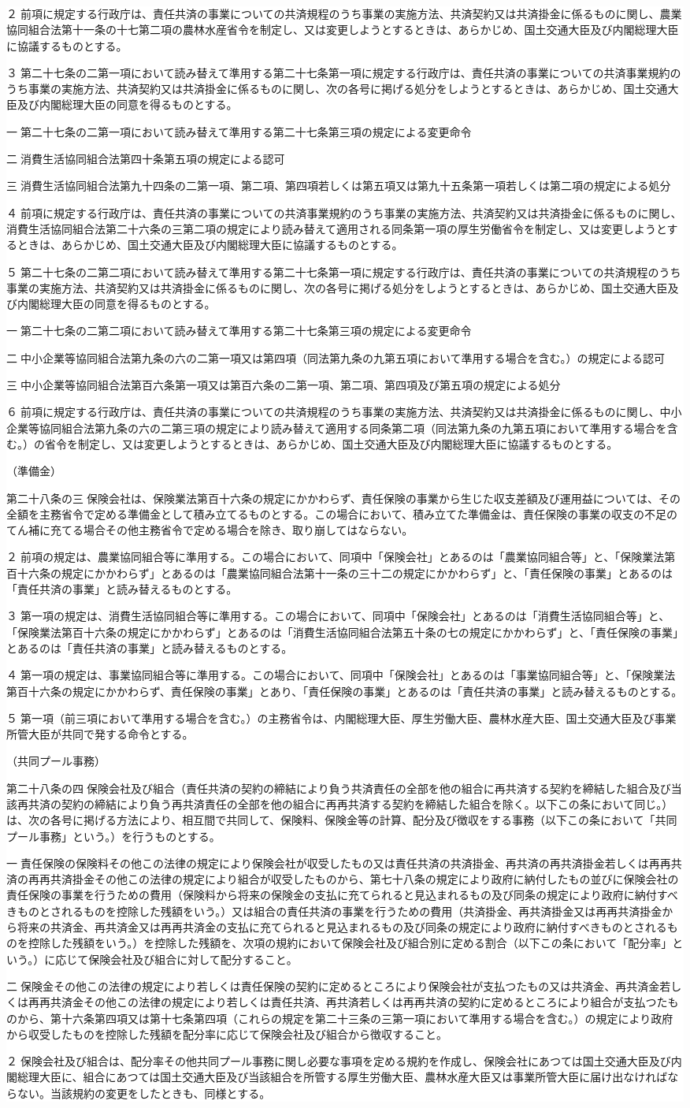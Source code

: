 ２ 前項に規定する行政庁は、責任共済の事業についての共済規程のうち事業の実施方法、共済契約又は共済掛金に係るものに関し、農業協同組合法第十一条の十七第二項の農林水産省令を制定し、又は変更しようとするときは、あらかじめ、国土交通大臣及び内閣総理大臣に協議するものとする。

３ 第二十七条の二第一項において読み替えて準用する第二十七条第一項に規定する行政庁は、責任共済の事業についての共済事業規約のうち事業の実施方法、共済契約又は共済掛金に係るものに関し、次の各号に掲げる処分をしようとするときは、あらかじめ、国土交通大臣及び内閣総理大臣の同意を得るものとする。

一 第二十七条の二第一項において読み替えて準用する第二十七条第三項の規定による変更命令

二 消費生活協同組合法第四十条第五項の規定による認可

三 消費生活協同組合法第九十四条の二第一項、第二項、第四項若しくは第五項又は第九十五条第一項若しくは第二項の規定による処分

４ 前項に規定する行政庁は、責任共済の事業についての共済事業規約のうち事業の実施方法、共済契約又は共済掛金に係るものに関し、消費生活協同組合法第二十六条の三第二項の規定により読み替えて適用される同条第一項の厚生労働省令を制定し、又は変更しようとするときは、あらかじめ、国土交通大臣及び内閣総理大臣に協議するものとする。

５ 第二十七条の二第二項において読み替えて準用する第二十七条第一項に規定する行政庁は、責任共済の事業についての共済規程のうち事業の実施方法、共済契約又は共済掛金に係るものに関し、次の各号に掲げる処分をしようとするときは、あらかじめ、国土交通大臣及び内閣総理大臣の同意を得るものとする。

一 第二十七条の二第二項において読み替えて準用する第二十七条第三項の規定による変更命令

二 中小企業等協同組合法第九条の六の二第一項又は第四項（同法第九条の九第五項において準用する場合を含む。）の規定による認可

三 中小企業等協同組合法第百六条第一項又は第百六条の二第一項、第二項、第四項及び第五項の規定による処分

６ 前項に規定する行政庁は、責任共済の事業についての共済規程のうち事業の実施方法、共済契約又は共済掛金に係るものに関し、中小企業等協同組合法第九条の六の二第三項の規定により読み替えて適用する同条第二項（同法第九条の九第五項において準用する場合を含む。）の省令を制定し、又は変更しようとするときは、あらかじめ、国土交通大臣及び内閣総理大臣に協議するものとする。

（準備金）

第二十八条の三 保険会社は、保険業法第百十六条の規定にかかわらず、責任保険の事業から生じた収支差額及び運用益については、その全額を主務省令で定める準備金として積み立てるものとする。この場合において、積み立てた準備金は、責任保険の事業の収支の不足のてん補に充てる場合その他主務省令で定める場合を除き、取り崩してはならない。

２ 前項の規定は、農業協同組合等に準用する。この場合において、同項中「保険会社」とあるのは「農業協同組合等」と、「保険業法第百十六条の規定にかかわらず」とあるのは「農業協同組合法第十一条の三十二の規定にかかわらず」と、「責任保険の事業」とあるのは「責任共済の事業」と読み替えるものとする。

３ 第一項の規定は、消費生活協同組合等に準用する。この場合において、同項中「保険会社」とあるのは「消費生活協同組合等」と、「保険業法第百十六条の規定にかかわらず」とあるのは「消費生活協同組合法第五十条の七の規定にかかわらず」と、「責任保険の事業」とあるのは「責任共済の事業」と読み替えるものとする。

４ 第一項の規定は、事業協同組合等に準用する。この場合において、同項中「保険会社」とあるのは「事業協同組合等」と、「保険業法第百十六条の規定にかかわらず、責任保険の事業」とあり、「責任保険の事業」とあるのは「責任共済の事業」と読み替えるものとする。

５ 第一項（前三項において準用する場合を含む。）の主務省令は、内閣総理大臣、厚生労働大臣、農林水産大臣、国土交通大臣及び事業所管大臣が共同で発する命令とする。

（共同プール事務）

第二十八条の四 保険会社及び組合（責任共済の契約の締結により負う共済責任の全部を他の組合に再共済する契約を締結した組合及び当該再共済の契約の締結により負う再共済責任の全部を他の組合に再再共済する契約を締結した組合を除く。以下この条において同じ。）は、次の各号に掲げる方法により、相互間で共同して、保険料、保険金等の計算、配分及び徴収をする事務（以下この条において「共同プール事務」という。）を行うものとする。

一 責任保険の保険料その他この法律の規定により保険会社が収受したもの又は責任共済の共済掛金、再共済の再共済掛金若しくは再再共済の再再共済掛金その他この法律の規定により組合が収受したものから、第七十八条の規定により政府に納付したもの並びに保険会社の責任保険の事業を行うための費用（保険料から将来の保険金の支払に充てられると見込まれるもの及び同条の規定により政府に納付すべきものとされるものを控除した残額をいう。）又は組合の責任共済の事業を行うための費用（共済掛金、再共済掛金又は再再共済掛金から将来の共済金、再共済金又は再再共済金の支払に充てられると見込まれるもの及び同条の規定により政府に納付すべきものとされるものを控除した残額をいう。）を控除した残額を、次項の規約において保険会社及び組合別に定める割合（以下この条において「配分率」という。）に応じて保険会社及び組合に対して配分すること。

二 保険金その他この法律の規定により若しくは責任保険の契約に定めるところにより保険会社が支払つたもの又は共済金、再共済金若しくは再再共済金その他この法律の規定により若しくは責任共済、再共済若しくは再再共済の契約に定めるところにより組合が支払つたものから、第十六条第四項又は第十七条第四項（これらの規定を第二十三条の三第一項において準用する場合を含む。）の規定により政府から収受したものを控除した残額を配分率に応じて保険会社及び組合から徴収すること。

２ 保険会社及び組合は、配分率その他共同プール事務に関し必要な事項を定める規約を作成し、保険会社にあつては国土交通大臣及び内閣総理大臣に、組合にあつては国土交通大臣及び当該組合を所管する厚生労働大臣、農林水産大臣又は事業所管大臣に届け出なければならない。当該規約の変更をしたときも、同様とする。
